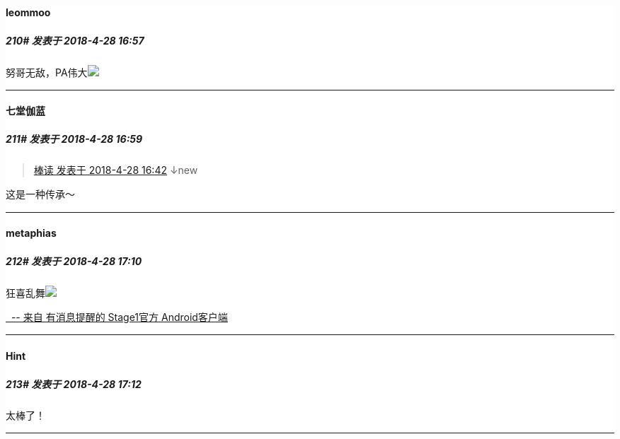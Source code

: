 ####  leommoo  
##### 210#       发表于 2018-4-28 16:57




努哥无敌，PA伟大<img src="https://static.saraba1st.com/image/smiley/face2017/186.png" referrerpolicy="no-referrer">







-----

####  七堂伽蓝  
##### 211#       发表于 2018-4-28 16:59



<blockquote><a href="httphttps://bbs.saraba1st.com/2b/forum.php?mod=redirect&amp;goto=findpost&amp;pid=39408716&amp;ptid=1500331" target="_blank">棒读 发表于 2018-4-28 16:42</a>
↓new</blockquote>
这是一种传承～







-----

####  metaphias  
##### 212#       发表于 2018-4-28 17:10




狂喜乱舞<img src="https://static.saraba1st.com/image/smiley/face2017/068.png" referrerpolicy="no-referrer">

[  -- 来自 有消息提醒的 Stage1官方 Android客户端](https://www.coolapk.com/apk/140634)







-----

####  Hint  
##### 213#       发表于 2018-4-28 17:12




太棒了！







-----
